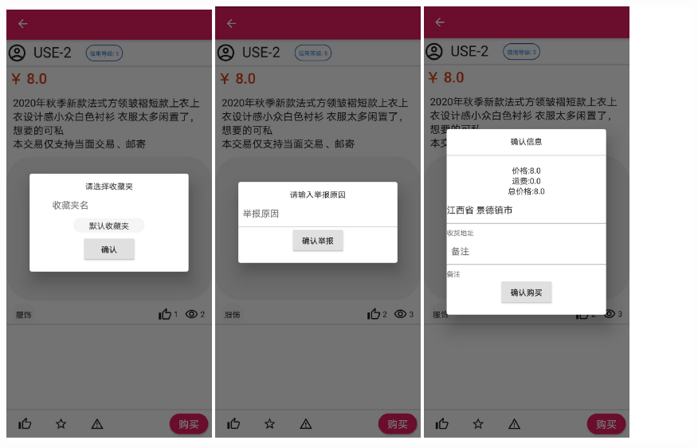 <img src="\figure\收藏界面.png" width='30%'></img> <img src="\figure\举报页面.png" width='30%'></img> <img src="\figure\购买商品页.png" width='30%'></img>